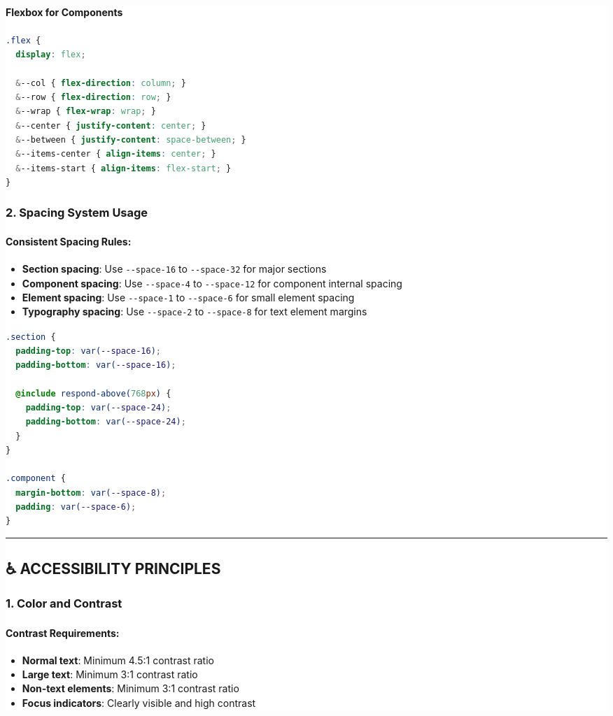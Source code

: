 ```scss
```

#### **Flexbox for Components**
```scss
.flex {
  display: flex;
  
  &--col { flex-direction: column; }
  &--row { flex-direction: row; }
  &--wrap { flex-wrap: wrap; }
  &--center { justify-content: center; }
  &--between { justify-content: space-between; }
  &--items-center { align-items: center; }
  &--items-start { align-items: flex-start; }
}
```

### **2. Spacing System Usage**

#### **Consistent Spacing Rules**:
- **Section spacing**: Use `--space-16` to `--space-32` for major sections
- **Component spacing**: Use `--space-4` to `--space-12` for component internal spacing
- **Element spacing**: Use `--space-1` to `--space-6` for small element spacing
- **Typography spacing**: Use `--space-2` to `--space-8` for text element margins

```scss
.section {
  padding-top: var(--space-16);
  padding-bottom: var(--space-16);
  
  @include respond-above(768px) {
    padding-top: var(--space-24);
    padding-bottom: var(--space-24);
  }
}

.component {
  margin-bottom: var(--space-8);
  padding: var(--space-6);
}
```

---

## ♿ ACCESSIBILITY PRINCIPLES

### **1. Color and Contrast**

#### **Contrast Requirements**:
- **Normal text**: Minimum 4.5:1 contrast ratio
- **Large text**: Minimum 3:1 contrast ratio
- **Non-text elements**: Minimum 3:1 contrast ratio
- **Focus indicators**: Clearly visible and high contrast
